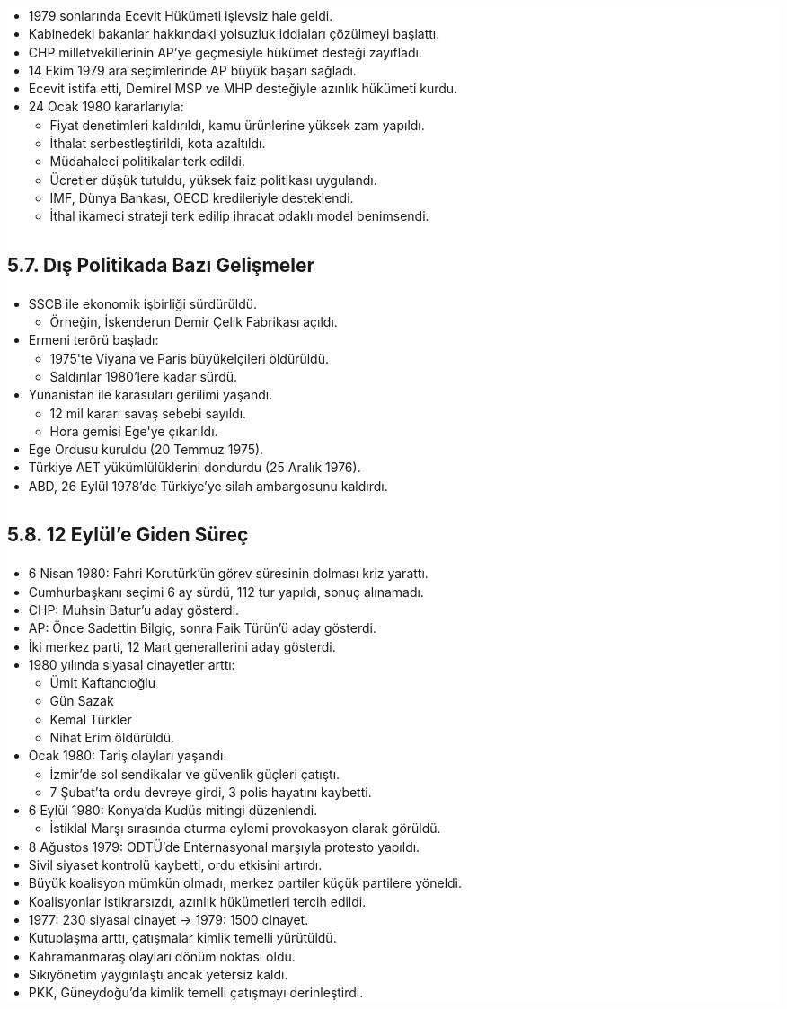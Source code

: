 - 1979 sonlarında Ecevit Hükümeti işlevsiz hale geldi.
- Kabinedeki bakanlar hakkındaki yolsuzluk iddiaları çözülmeyi başlattı.
- CHP milletvekillerinin AP’ye geçmesiyle hükümet desteği zayıfladı.
- 14 Ekim 1979 ara seçimlerinde AP büyük başarı sağladı.
- Ecevit istifa etti, Demirel MSP ve MHP desteğiyle azınlık hükümeti kurdu.
- 24 Ocak 1980 kararlarıyla:
  - Fiyat denetimleri kaldırıldı, kamu ürünlerine yüksek zam yapıldı.
  - İthalat serbestleştirildi, kota azaltıldı.
  - Müdahaleci politikalar terk edildi.
  - Ücretler düşük tutuldu, yüksek faiz politikası uygulandı.
  - IMF, Dünya Bankası, OECD kredileriyle desteklendi.
  - İthal ikameci strateji terk edilip ihracat odaklı model benimsendi.

## 5.7. Dış Politikada Bazı Gelişmeler

- SSCB ile ekonomik işbirliği sürdürüldü.
  - Örneğin, İskenderun Demir Çelik Fabrikası açıldı.
- Ermeni terörü başladı:
  - 1975'te Viyana ve Paris büyükelçileri öldürüldü.
  - Saldırılar 1980’lere kadar sürdü.
- Yunanistan ile karasuları gerilimi yaşandı.
  - 12 mil kararı savaş sebebi sayıldı.
  - Hora gemisi Ege'ye çıkarıldı.
- Ege Ordusu kuruldu (20 Temmuz 1975).
- Türkiye AET yükümlülüklerini dondurdu (25 Aralık 1976).
- ABD, 26 Eylül 1978’de Türkiye’ye silah ambargosunu kaldırdı.

## 5.8. 12 Eylül’e Giden Süreç

- 6 Nisan 1980: Fahri Korutürk’ün görev süresinin dolması kriz yarattı.
- Cumhurbaşkanı seçimi 6 ay sürdü, 112 tur yapıldı, sonuç alınamadı.
- CHP: Muhsin Batur’u aday gösterdi.
- AP: Önce Sadettin Bilgiç, sonra Faik Türün’ü aday gösterdi.
- İki merkez parti, 12 Mart generallerini aday gösterdi.
- 1980 yılında siyasal cinayetler arttı:
  - Ümit Kaftancıoğlu
  - Gün Sazak
  - Kemal Türkler
  - Nihat Erim öldürüldü.
- Ocak 1980: Tariş olayları yaşandı.
  - İzmir’de sol sendikalar ve güvenlik güçleri çatıştı.
  - 7 Şubat’ta ordu devreye girdi, 3 polis hayatını kaybetti.
- 6 Eylül 1980: Konya’da Kudüs mitingi düzenlendi.
  - İstiklal Marşı sırasında oturma eylemi provokasyon olarak görüldü.
- 8 Ağustos 1979: ODTÜ’de Enternasyonal marşıyla protesto yapıldı.
- Sivil siyaset kontrolü kaybetti, ordu etkisini artırdı.
- Büyük koalisyon mümkün olmadı, merkez partiler küçük partilere yöneldi.
- Koalisyonlar istikrarsızdı, azınlık hükümetleri tercih edildi.
- 1977: 230 siyasal cinayet → 1979: 1500 cinayet.
- Kutuplaşma arttı, çatışmalar kimlik temelli yürütüldü.
- Kahramanmaraş olayları dönüm noktası oldu.
- Sıkıyönetim yaygınlaştı ancak yetersiz kaldı.
- PKK, Güneydoğu’da kimlik temelli çatışmayı derinleştirdi.
